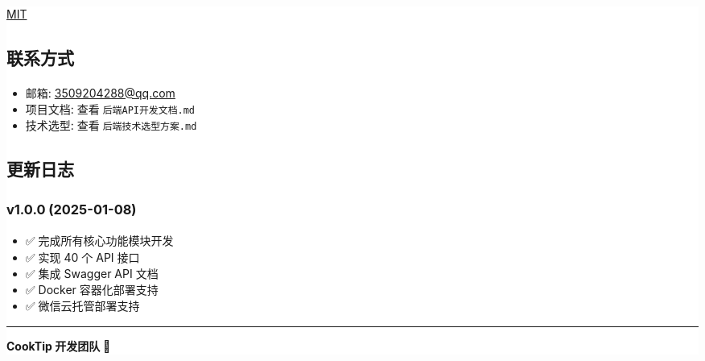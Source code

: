 [MIT](LICENSE)

## 联系方式

- 邮箱: 3509204288@qq.com
- 项目文档: 查看 `后端API开发文档.md`
- 技术选型: 查看 `后端技术选型方案.md`

## 更新日志

### v1.0.0 (2025-01-08)

- ✅ 完成所有核心功能模块开发
- ✅ 实现 40 个 API 接口
- ✅ 集成 Swagger API 文档
- ✅ Docker 容器化部署支持
- ✅ 微信云托管部署支持

---

**CookTip 开发团队** 🍳

